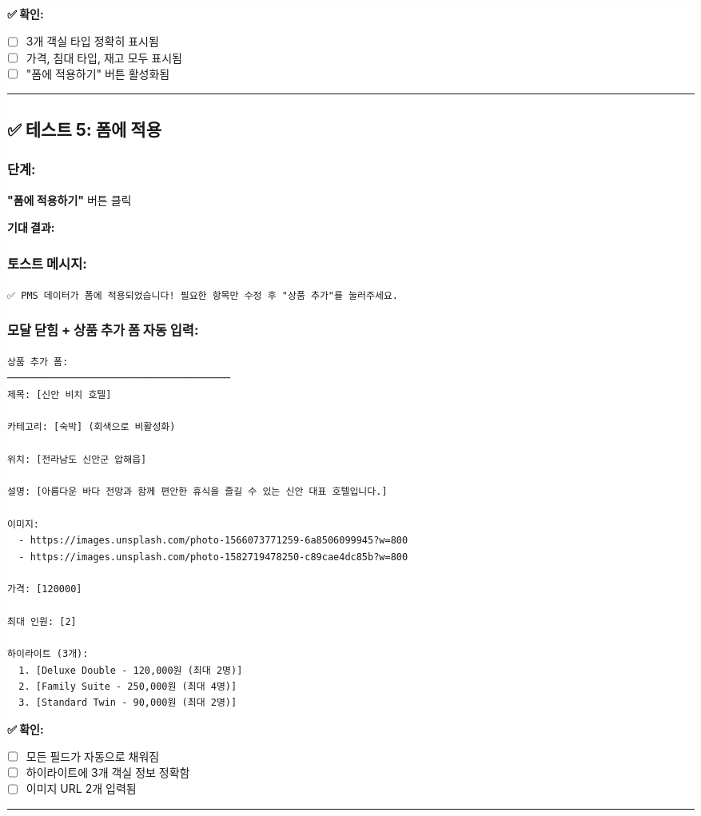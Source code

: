 **✅ 확인:**
- [ ] 3개 객실 타입 정확히 표시됨
- [ ] 가격, 침대 타입, 재고 모두 표시됨
- [ ] "폼에 적용하기" 버튼 활성화됨

---

## ✅ 테스트 5: 폼에 적용

### 단계:
**"폼에 적용하기"** 버튼 클릭

**기대 결과:**

### 토스트 메시지:
```
✅ PMS 데이터가 폼에 적용되었습니다! 필요한 항목만 수정 후 "상품 추가"를 눌러주세요.
```

### 모달 닫힘 + 상품 추가 폼 자동 입력:
```
상품 추가 폼:
───────────────────────────────────────
제목: [신안 비치 호텔]

카테고리: [숙박] (회색으로 비활성화)

위치: [전라남도 신안군 압해읍]

설명: [아름다운 바다 전망과 함께 편안한 휴식을 즐길 수 있는 신안 대표 호텔입니다.]

이미지:
  - https://images.unsplash.com/photo-1566073771259-6a8506099945?w=800
  - https://images.unsplash.com/photo-1582719478250-c89cae4dc85b?w=800

가격: [120000]

최대 인원: [2]

하이라이트 (3개):
  1. [Deluxe Double - 120,000원 (최대 2명)]
  2. [Family Suite - 250,000원 (최대 4명)]
  3. [Standard Twin - 90,000원 (최대 2명)]
```

**✅ 확인:**
- [ ] 모든 필드가 자동으로 채워짐
- [ ] 하이라이트에 3개 객실 정보 정확함
- [ ] 이미지 URL 2개 입력됨

---
